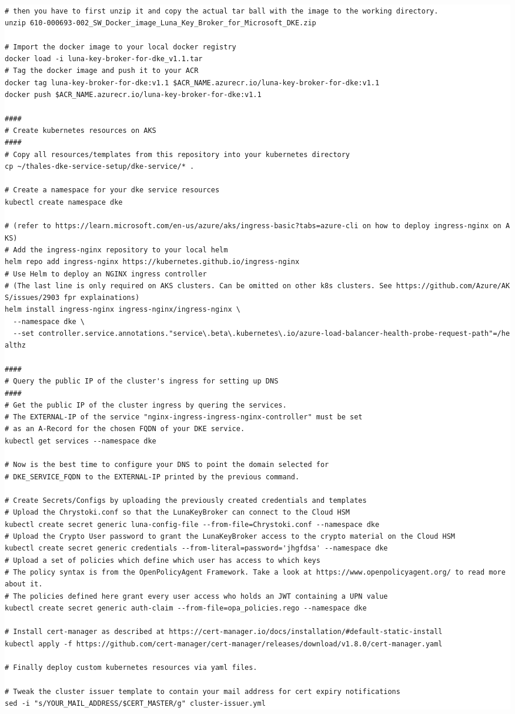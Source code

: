 ```shell
# then you have to first unzip it and copy the actual tar ball with the image to the working directory.
unzip 610-000693-002_SW_Docker_image_Luna_Key_Broker_for_Microsoft_DKE.zip

# Import the docker image to your local docker registry
docker load -i luna-key-broker-for-dke_v1.1.tar
# Tag the docker image and push it to your ACR
docker tag luna-key-broker-for-dke:v1.1 $ACR_NAME.azurecr.io/luna-key-broker-for-dke:v1.1
docker push $ACR_NAME.azurecr.io/luna-key-broker-for-dke:v1.1

####
# Create kubernetes resources on AKS
####
# Copy all resources/templates from this repository into your kubernetes directory
cp ~/thales-dke-service-setup/dke-service/* .

# Create a namespace for your dke service resources
kubectl create namespace dke

# (refer to https://learn.microsoft.com/en-us/azure/aks/ingress-basic?tabs=azure-cli on how to deploy ingress-nginx on AKS)
# Add the ingress-nginx repository to your local helm
helm repo add ingress-nginx https://kubernetes.github.io/ingress-nginx
# Use Helm to deploy an NGINX ingress controller
# (The last line is only required on AKS clusters. Can be omitted on other k8s clusters. See https://github.com/Azure/AKS/issues/2903 fpr explainations)
helm install ingress-nginx ingress-nginx/ingress-nginx \
  --namespace dke \
  --set controller.service.annotations."service\.beta\.kubernetes\.io/azure-load-balancer-health-probe-request-path"=/healthz

####
# Query the public IP of the cluster's ingress for setting up DNS
####
# Get the public IP of the cluster ingress by quering the services.
# The EXTERNAL-IP of the service "nginx-ingress-ingress-nginx-controller" must be set
# as an A-Record for the chosen FQDN of your DKE service.
kubectl get services --namespace dke

# Now is the best time to configure your DNS to point the domain selected for
# DKE_SERVICE_FQDN to the EXTERNAL-IP printed by the previous command.

# Create Secrets/Configs by uploading the previously created credentials and templates
# Upload the Chrystoki.conf so that the LunaKeyBroker can connect to the Cloud HSM
kubectl create secret generic luna-config-file --from-file=Chrystoki.conf --namespace dke
# Upload the Crypto User password to grant the LunaKeyBroker access to the crypto material on the Cloud HSM
kubectl create secret generic credentials --from-literal=password='jhgfdsa' --namespace dke
# Upload a set of policies which define which user has access to which keys
# The policy syntax is from the OpenPolicyAgent Framework. Take a look at https://www.openpolicyagent.org/ to read more about it.
# The policies defined here grant every user access who holds an JWT containing a UPN value
kubectl create secret generic auth-claim --from-file=opa_policies.rego --namespace dke

# Install cert-manager as described at https://cert-manager.io/docs/installation/#default-static-install
kubectl apply -f https://github.com/cert-manager/cert-manager/releases/download/v1.8.0/cert-manager.yaml

# Finally deploy custom kubernetes resources via yaml files.

# Tweak the cluster issuer template to contain your mail address for cert expiry notifications
sed -i "s/YOUR_MAIL_ADDRESS/$CERT_MASTER/g" cluster-issuer.yml
```